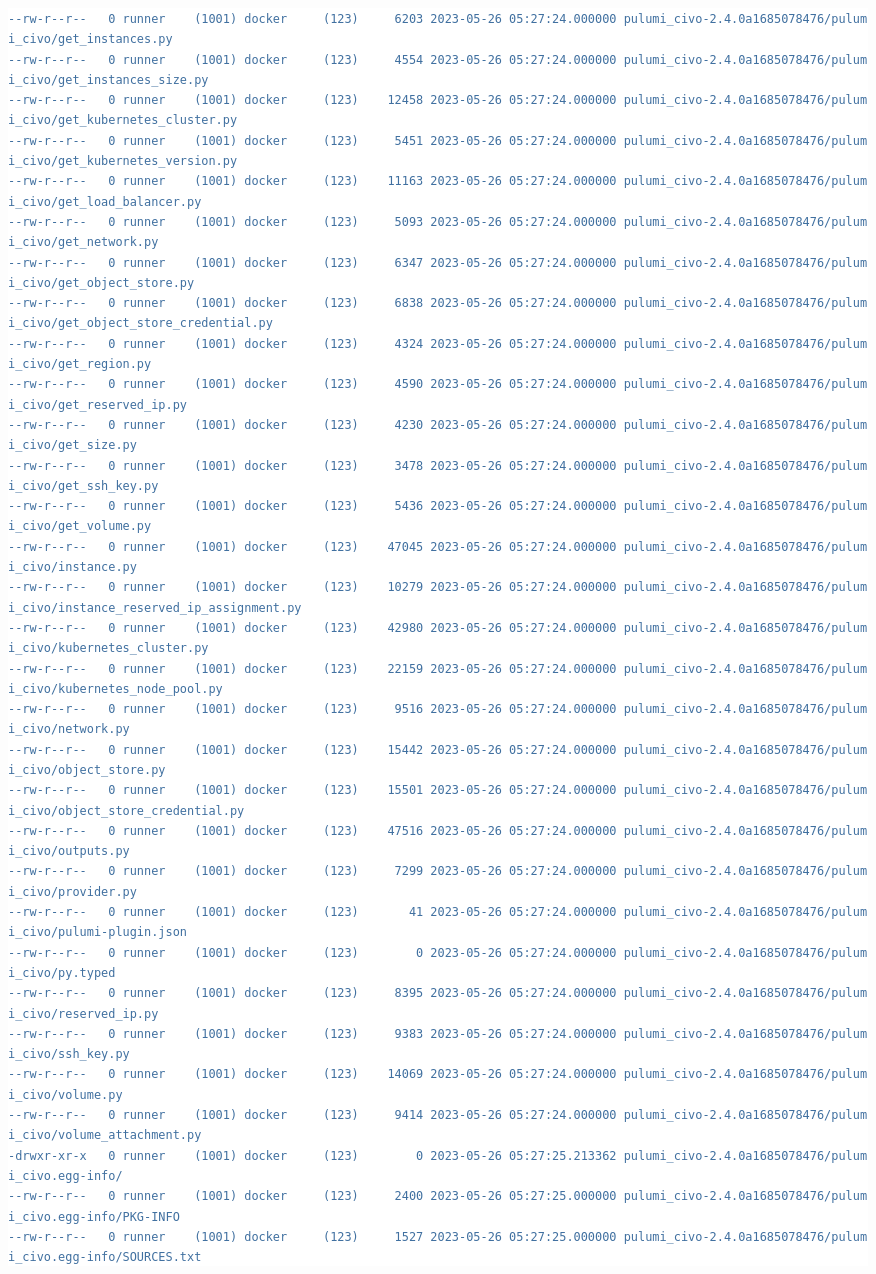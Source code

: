 ```diff
--rw-r--r--   0 runner    (1001) docker     (123)     6203 2023-05-26 05:27:24.000000 pulumi_civo-2.4.0a1685078476/pulumi_civo/get_instances.py
--rw-r--r--   0 runner    (1001) docker     (123)     4554 2023-05-26 05:27:24.000000 pulumi_civo-2.4.0a1685078476/pulumi_civo/get_instances_size.py
--rw-r--r--   0 runner    (1001) docker     (123)    12458 2023-05-26 05:27:24.000000 pulumi_civo-2.4.0a1685078476/pulumi_civo/get_kubernetes_cluster.py
--rw-r--r--   0 runner    (1001) docker     (123)     5451 2023-05-26 05:27:24.000000 pulumi_civo-2.4.0a1685078476/pulumi_civo/get_kubernetes_version.py
--rw-r--r--   0 runner    (1001) docker     (123)    11163 2023-05-26 05:27:24.000000 pulumi_civo-2.4.0a1685078476/pulumi_civo/get_load_balancer.py
--rw-r--r--   0 runner    (1001) docker     (123)     5093 2023-05-26 05:27:24.000000 pulumi_civo-2.4.0a1685078476/pulumi_civo/get_network.py
--rw-r--r--   0 runner    (1001) docker     (123)     6347 2023-05-26 05:27:24.000000 pulumi_civo-2.4.0a1685078476/pulumi_civo/get_object_store.py
--rw-r--r--   0 runner    (1001) docker     (123)     6838 2023-05-26 05:27:24.000000 pulumi_civo-2.4.0a1685078476/pulumi_civo/get_object_store_credential.py
--rw-r--r--   0 runner    (1001) docker     (123)     4324 2023-05-26 05:27:24.000000 pulumi_civo-2.4.0a1685078476/pulumi_civo/get_region.py
--rw-r--r--   0 runner    (1001) docker     (123)     4590 2023-05-26 05:27:24.000000 pulumi_civo-2.4.0a1685078476/pulumi_civo/get_reserved_ip.py
--rw-r--r--   0 runner    (1001) docker     (123)     4230 2023-05-26 05:27:24.000000 pulumi_civo-2.4.0a1685078476/pulumi_civo/get_size.py
--rw-r--r--   0 runner    (1001) docker     (123)     3478 2023-05-26 05:27:24.000000 pulumi_civo-2.4.0a1685078476/pulumi_civo/get_ssh_key.py
--rw-r--r--   0 runner    (1001) docker     (123)     5436 2023-05-26 05:27:24.000000 pulumi_civo-2.4.0a1685078476/pulumi_civo/get_volume.py
--rw-r--r--   0 runner    (1001) docker     (123)    47045 2023-05-26 05:27:24.000000 pulumi_civo-2.4.0a1685078476/pulumi_civo/instance.py
--rw-r--r--   0 runner    (1001) docker     (123)    10279 2023-05-26 05:27:24.000000 pulumi_civo-2.4.0a1685078476/pulumi_civo/instance_reserved_ip_assignment.py
--rw-r--r--   0 runner    (1001) docker     (123)    42980 2023-05-26 05:27:24.000000 pulumi_civo-2.4.0a1685078476/pulumi_civo/kubernetes_cluster.py
--rw-r--r--   0 runner    (1001) docker     (123)    22159 2023-05-26 05:27:24.000000 pulumi_civo-2.4.0a1685078476/pulumi_civo/kubernetes_node_pool.py
--rw-r--r--   0 runner    (1001) docker     (123)     9516 2023-05-26 05:27:24.000000 pulumi_civo-2.4.0a1685078476/pulumi_civo/network.py
--rw-r--r--   0 runner    (1001) docker     (123)    15442 2023-05-26 05:27:24.000000 pulumi_civo-2.4.0a1685078476/pulumi_civo/object_store.py
--rw-r--r--   0 runner    (1001) docker     (123)    15501 2023-05-26 05:27:24.000000 pulumi_civo-2.4.0a1685078476/pulumi_civo/object_store_credential.py
--rw-r--r--   0 runner    (1001) docker     (123)    47516 2023-05-26 05:27:24.000000 pulumi_civo-2.4.0a1685078476/pulumi_civo/outputs.py
--rw-r--r--   0 runner    (1001) docker     (123)     7299 2023-05-26 05:27:24.000000 pulumi_civo-2.4.0a1685078476/pulumi_civo/provider.py
--rw-r--r--   0 runner    (1001) docker     (123)       41 2023-05-26 05:27:24.000000 pulumi_civo-2.4.0a1685078476/pulumi_civo/pulumi-plugin.json
--rw-r--r--   0 runner    (1001) docker     (123)        0 2023-05-26 05:27:24.000000 pulumi_civo-2.4.0a1685078476/pulumi_civo/py.typed
--rw-r--r--   0 runner    (1001) docker     (123)     8395 2023-05-26 05:27:24.000000 pulumi_civo-2.4.0a1685078476/pulumi_civo/reserved_ip.py
--rw-r--r--   0 runner    (1001) docker     (123)     9383 2023-05-26 05:27:24.000000 pulumi_civo-2.4.0a1685078476/pulumi_civo/ssh_key.py
--rw-r--r--   0 runner    (1001) docker     (123)    14069 2023-05-26 05:27:24.000000 pulumi_civo-2.4.0a1685078476/pulumi_civo/volume.py
--rw-r--r--   0 runner    (1001) docker     (123)     9414 2023-05-26 05:27:24.000000 pulumi_civo-2.4.0a1685078476/pulumi_civo/volume_attachment.py
-drwxr-xr-x   0 runner    (1001) docker     (123)        0 2023-05-26 05:27:25.213362 pulumi_civo-2.4.0a1685078476/pulumi_civo.egg-info/
--rw-r--r--   0 runner    (1001) docker     (123)     2400 2023-05-26 05:27:25.000000 pulumi_civo-2.4.0a1685078476/pulumi_civo.egg-info/PKG-INFO
--rw-r--r--   0 runner    (1001) docker     (123)     1527 2023-05-26 05:27:25.000000 pulumi_civo-2.4.0a1685078476/pulumi_civo.egg-info/SOURCES.txt
```